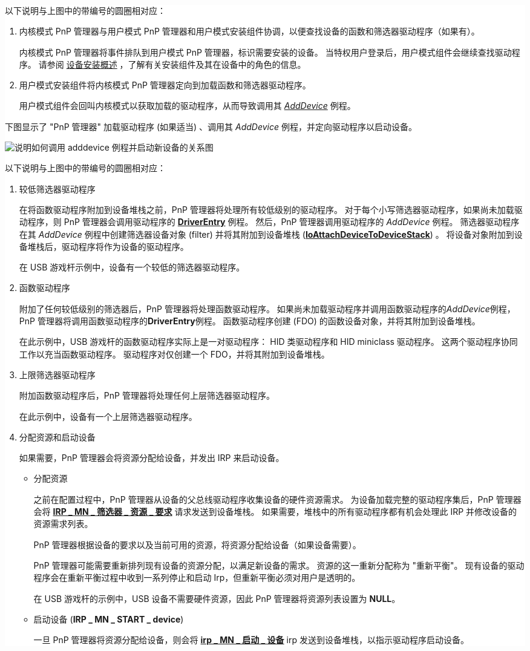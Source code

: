 以下说明与上图中的带编号的圆圈相对应：

1.  内核模式 PnP 管理器与用户模式 PnP 管理器和用户模式安装组件协调，以便查找设备的函数和筛选器驱动程序（如果有）。

    内核模式 PnP 管理器将事件排队到用户模式 PnP 管理器，标识需要安装的设备。 当特权用户登录后，用户模式组件会继续查找驱动程序。 请参阅 [设备安装概述](../install/overview-of-device-and-driver-installation.md) ，了解有关安装组件及其在设备中的角色的信息。

2.  用户模式安装组件将内核模式 PnP 管理器定向到加载函数和筛选器驱动程序。

    用户模式组件会回叫内核模式以获取加载的驱动程序，从而导致调用其 [*AddDevice*](/windows-hardware/drivers/ddi/wdm/nc-wdm-driver_add_device) 例程。

下图显示了 "PnP 管理器" 加载驱动程序 (如果适当) 、调用其 *AddDevice* 例程，并定向驱动程序以启动设备。

![说明如何调用 adddevice 例程并启动新设备的关系图](images/addstart.png)

以下说明与上图中的带编号的圆圈相对应：

1.  较低筛选器驱动程序

    在将函数驱动程序附加到设备堆栈之前，PnP 管理器将处理所有较低级别的驱动程序。 对于每个小写筛选器驱动程序，如果尚未加载驱动程序，则 PnP 管理器会调用驱动程序的 [**DriverEntry**](/windows-hardware/drivers/ddi/wdm/nc-wdm-driver_initialize) 例程。 然后，PnP 管理器调用驱动程序的 *AddDevice* 例程。 筛选器驱动程序在其 *AddDevice* 例程中创建筛选器设备对象 (filter) 并将其附加到设备堆栈 ([**IoAttachDeviceToDeviceStack**](/windows-hardware/drivers/ddi/wdm/nf-wdm-ioattachdevicetodevicestack)) 。 将设备对象附加到设备堆栈后，驱动程序将作为设备的驱动程序。

    在 USB 游戏杆示例中，设备有一个较低的筛选器驱动程序。

2.  函数驱动程序

    附加了任何较低级别的筛选器后，PnP 管理器将处理函数驱动程序。 如果尚未加载驱动程序并调用函数驱动程序的*AddDevice*例程，PnP 管理器将调用函数驱动程序的**DriverEntry**例程。 函数驱动程序创建 (FDO) 的函数设备对象，并将其附加到设备堆栈。

    在此示例中，USB 游戏杆的函数驱动程序实际上是一对驱动程序： HID 类驱动程序和 HID miniclass 驱动程序。 这两个驱动程序协同工作以充当函数驱动程序。 驱动程序对仅创建一个 FDO，并将其附加到设备堆栈。

3.  上限筛选器驱动程序

    附加函数驱动程序后，PnP 管理器将处理任何上层筛选器驱动程序。

    在此示例中，设备有一个上层筛选器驱动程序。

4.  分配资源和启动设备

    如果需要，PnP 管理器会将资源分配给设备，并发出 IRP 来启动设备。

    -   分配资源

        之前在配置过程中，PnP 管理器从设备的父总线驱动程序收集设备的硬件资源需求。 为设备加载完整的驱动程序集后，PnP 管理器会将 [**IRP \_ MN \_ 筛选器 \_ 资源 \_ 要求**](./irp-mn-filter-resource-requirements.md) 请求发送到设备堆栈。 如果需要，堆栈中的所有驱动程序都有机会处理此 IRP 并修改设备的资源需求列表。

        PnP 管理器根据设备的要求以及当前可用的资源，将资源分配给设备（如果设备需要）。

        PnP 管理器可能需要重新排列现有设备的资源分配，以满足新设备的需求。 资源的这一重新分配称为 "重新平衡"。 现有设备的驱动程序会在重新平衡过程中收到一系列停止和启动 Irp，但重新平衡必须对用户是透明的。

        在 USB 游戏杆的示例中，USB 设备不需要硬件资源，因此 PnP 管理器将资源列表设置为 **NULL**。

    -   启动设备 (**IRP \_ MN \_ START \_ device**) 

        一旦 PnP 管理器将资源分配给设备，则会将 [**irp \_ MN \_ 启动 \_ 设备**](./irp-mn-start-device.md) irp 发送到设备堆栈，以指示驱动程序启动设备。
